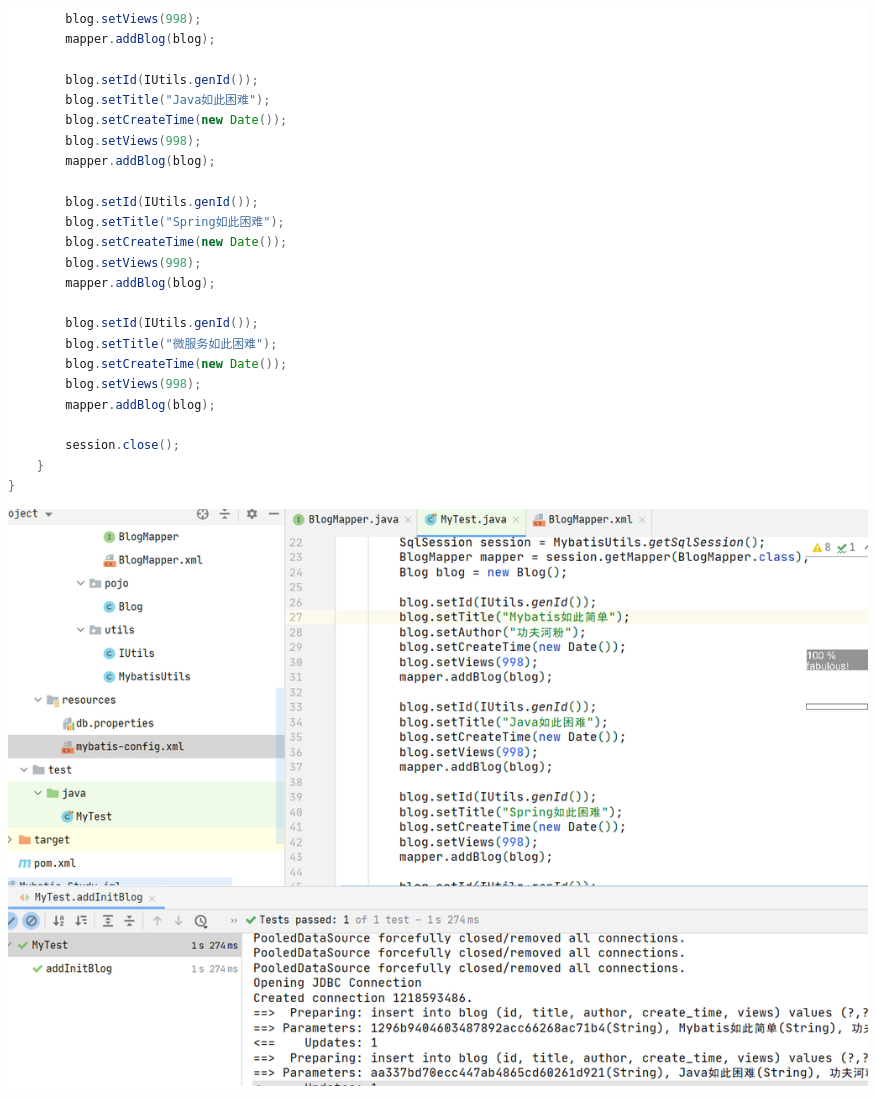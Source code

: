 ```java
        blog.setViews(998);
        mapper.addBlog(blog);

        blog.setId(IUtils.genId());
        blog.setTitle("Java如此困难");
        blog.setCreateTime(new Date());
        blog.setViews(998);
        mapper.addBlog(blog);

        blog.setId(IUtils.genId());
        blog.setTitle("Spring如此困难");
        blog.setCreateTime(new Date());
        blog.setViews(998);
        mapper.addBlog(blog);

        blog.setId(IUtils.genId());
        blog.setTitle("微服务如此困难");
        blog.setCreateTime(new Date());
        blog.setViews(998);
        mapper.addBlog(blog);

        session.close();
    }
}
```

![image-20210825182217080](Mybatis%E8%AF%BE%E5%A0%82%E7%AC%94%E8%AE%B0.assets/day06/image-20210825182217080.png)
